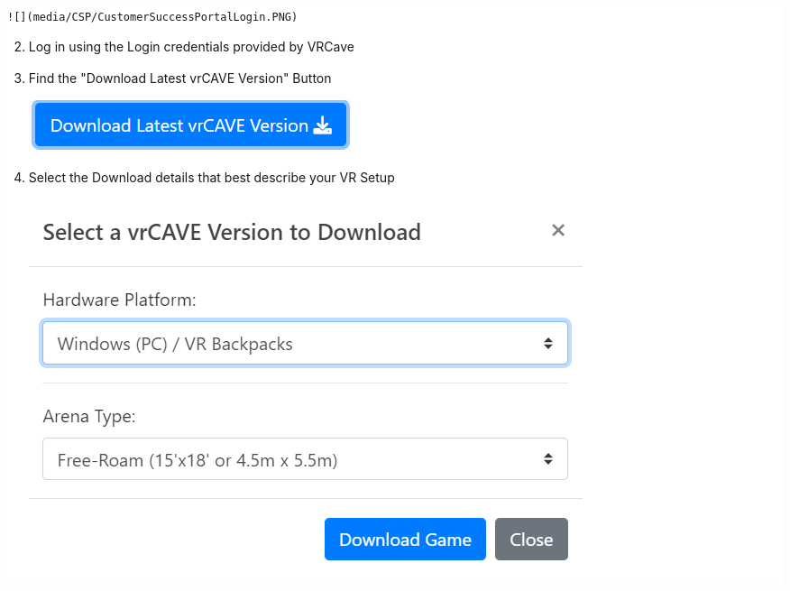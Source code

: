 	![](media/CSP/CustomerSuccessPortalLogin.PNG)

2. Log in using the Login credentials provided by VRCave

3. Find the "Download Latest vrCAVE Version" Button

	![](media/CSP/CSP_DownloadButton.PNG)
	
4. Select the Download details that best describe your VR Setup

	![](media/CSP_DownloadDetails_PC.png)
	